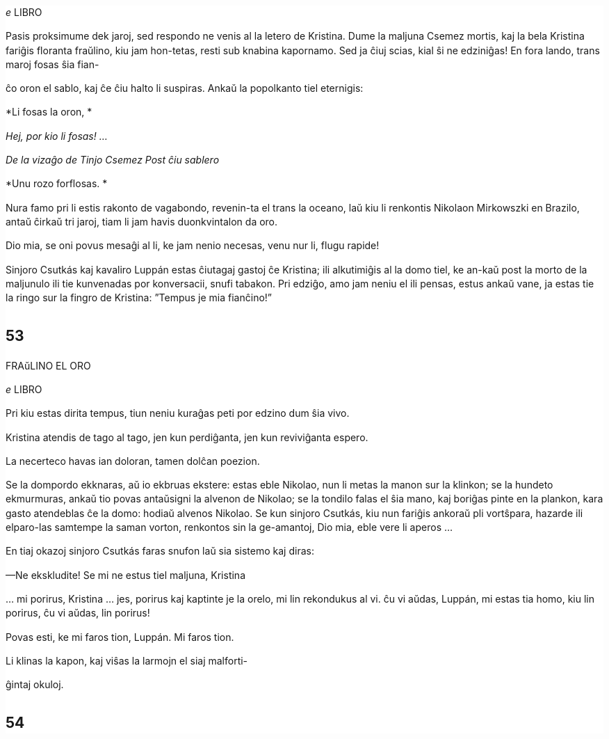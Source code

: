 *e* LIBRO

Pasis proksimume dek jaroj, sed respondo ne venis al la letero de Kristina. Dume la maljuna Csemez mortis, kaj la bela Kristina fariĝis floranta fraŭlino, kiu jam hon-tetas, resti sub knabina kapornamo. Sed ja ĉiuj scias, kial ŝi ne edziniĝas\! En fora lando, trans maroj fosas ŝia fian-

ĉo oron el sablo, kaj ĉe ĉiu halto li suspiras. Ankaŭ la popolkanto tiel eternigis:

*Li fosas la oron, *

*Hej, por kio li fosas\! …*

*De la vizaĝo de Tinjo Csemez* *Post ĉiu sablero*

*Unu rozo forflosas. *

Nura famo pri li estis rakonto de vagabondo, revenin-ta el trans la oceano, laŭ kiu li renkontis Nikolaon Mirkowszki en Brazilo, antaŭ ĉirkaŭ tri jaroj, tiam li jam havis duonkvintalon da oro. 

Dio mia, se oni povus mesaĝi al li, ke jam nenio necesas, venu nur li, flugu rapide\! 

Sinjoro Csutkás kaj kavaliro Luppán estas ĉiutagaj gastoj ĉe Kristina; ili alkutimiĝis al la domo tiel, ke an-kaŭ post la morto de la maljunulo ili tie kunvenadas por konversacii, snufi tabakon. Pri edziĝo, amo jam neniu el ili pensas, estus ankaŭ vane, ja estas tie la ringo sur la fingro de Kristina: ”Tempus je mia fianĉino\!” 



## **53**

FRAŭLINO EL ORO

*e* LIBRO

Pri kiu estas dirita tempus, tiun neniu kuraĝas peti por edzino dum ŝia vivo. 

Kristina atendis de tago al tago, jen kun perdiĝanta, jen kun reviviĝanta espero. 

La necerteco havas ian doloran, tamen dolĉan poezion. 

Se la dompordo ekknaras, aŭ io ekbruas ekstere: estas eble Nikolao, nun li metas la manon sur la klinkon; se la hundeto ekmurmuras, ankaŭ tio povas antaŭsigni la alvenon de Nikolao; se la tondilo falas el ŝia mano, kaj boriĝas pinte en la plankon, kara gasto atendeblas ĉe la domo: hodiaŭ alvenos Nikolao. Se kun sinjoro Csutkás, kiu nun fariĝis ankoraŭ pli vortŝpara, hazarde ili elparo-las samtempe la saman vorton, renkontos sin la ge-amantoj, Dio mia, eble vere li aperos …

En tiaj okazoj sinjoro Csutkás faras snufon laŭ sia sistemo kaj diras:

—Ne ekskludite\! Se mi ne estus tiel maljuna, Kristina

… mi porirus, Kristina … jes, porirus kaj kaptinte je la orelo, mi lin rekondukus al vi. ĉu vi aŭdas, Luppán, mi estas tia homo, kiu lin porirus, ĉu vi aŭdas, lin porirus\! 

Povas esti, ke mi faros tion, Luppán. Mi faros tion. 

Li klinas la kapon, kaj viŝas la larmojn el siaj malforti-

ĝintaj okuloj. 



## **54**
